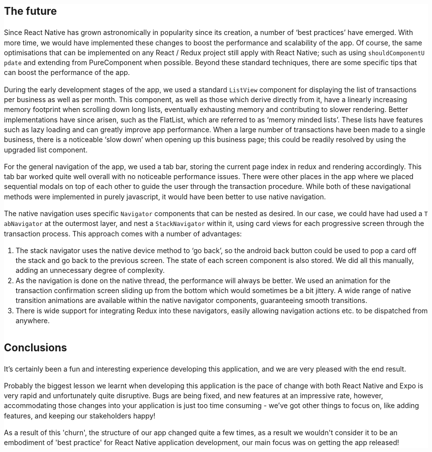 ## The future

Since React Native has grown astronomically in popularity since its creation, a number of ‘best practices’ have emerged. With more time, we would have implemented these changes to boost the performance and scalability of the app. Of course, the same optimisations that can be implemented on any React / Redux project still apply with React Native; such as using `shouldComponentUpdate` and extending from PureComponent when possible. Beyond these standard techniques, there are some specific tips that can boost the performance of the app.

During the early development stages of the app, we used a standard `ListView` component for displaying the list of transactions per business as well as per month. This component, as well as those which derive directly from it, have a linearly increasing memory footprint when scrolling down long lists, eventually exhausting memory and contributing to slower rendering. Better implementations have since arisen, such as the FlatList, which are referred to as ‘memory minded lists’. These lists have features such as lazy loading and can greatly improve app performance. When a large number of transactions have been made to a single business, there is a noticeable ‘slow down’ when opening up this business page; this could be readily resolved by using the upgraded list component.

For the general navigation of the app, we used a tab bar, storing the current page index in redux and rendering accordingly. This tab bar worked quite well overall with no noticeable performance issues. There were other places in the app where we placed sequential modals on top of each other to guide the user through the transaction procedure. While both of these navigational methods were implemented in purely javascript, it would have been better to use native navigation.

The native navigation uses specific `Navigator` components that can be nested as desired. In our case, we could have had used a `TabNavigator` at the outermost layer, and nest a `StackNavigator` within it, using card views for each progressive screen through the transaction process. This approach comes with a number of advantages:

1. The stack navigator uses the native device method to ‘go back’, so the android back button could be used to pop a card off the stack and go back to the previous screen. The state of each screen component is also stored. We did all this manually, adding an unnecessary degree of complexity.
1. As the navigation is done on the native thread, the performance will always be better. We used an animation for the transaction confirmation screen sliding up from the bottom which would sometimes be a bit jittery. A wide range of native transition animations are available within the native navigator components, guaranteeing smooth transitions.
1. There is wide support for integrating Redux into these navigators, easily allowing navigation actions etc. to be dispatched from anywhere.

## Conclusions

It’s certainly been a fun and interesting experience developing this application, and we are very pleased with the end result.

Probably the biggest lesson we learnt when developing this application is the pace of change with both React Native and Expo is very rapid and unfortunately quite disruptive. Bugs are being fixed, and new features at an impressive rate, however, accommodating those changes into your application is just too time consuming - we’ve got other things to focus on, like adding features, and keeping our stakeholders happy!

As a result of this 'churn', the structure of our app changed quite a few times, as a result we wouldn't consider it to be an embodiment of 'best practice' for React Native application development, our main focus was on getting the app released!

